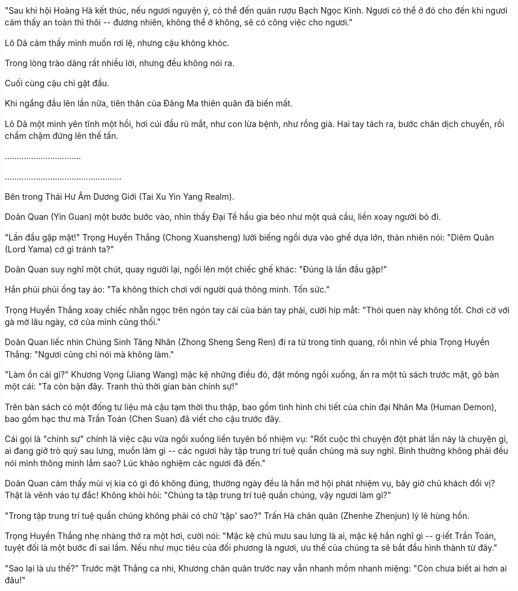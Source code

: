 "Sau khi hội Hoàng Hà kết thúc, nếu ngươi nguyện ý, có thể đến quán rượu Bạch Ngọc Kinh. Ngươi có thể ở đó cho đến khi ngươi cảm thấy an toàn thì thôi -- đương nhiên, không thể ở không, sẽ có công việc cho ngươi."

Lô Dã cảm thấy mình muốn rơi lệ, nhưng cậu không khóc.

Trong lòng trào dâng rất nhiều lời, nhưng đều không nói ra.

Cuối cùng cậu chỉ gật đầu.

Khi ngẩng đầu lên lần nữa, tiên thân của Đãng Ma thiên quân đã biến mất.

Lô Dã một mình yên tĩnh một hồi, hơi cúi đầu rũ mắt, như con lừa bệnh, như rồng già. Hai tay tách ra, bước chân dịch chuyển, rồi chầm chậm đứng lên thế tấn.

................................

.................................................

Bên trong Thái Hư Âm Dương Giới (Tai Xu Yin Yang Realm).

Doãn Quan (Yin Guan) một bước bước vào, nhìn thấy Đại Tề hầu gia béo như một quả cầu, liền xoay người bỏ đi.

"Lần đầu gặp mặt!" Trọng Huyền Thắng (Chong Xuansheng) lười biếng ngồi dựa vào ghế dựa lớn, thản nhiên nói: "Diêm Quân (Lord Yama) cớ gì tránh ta?"

Doãn Quan suy nghĩ một chút, quay người lại, ngồi lên một chiếc ghế khác: "Đúng là lần đầu gặp!"

Hắn phủi phủi ống tay áo: "Ta không thích chơi với người quá thông minh. Tốn sức."

Trọng Huyền Thắng xoay chiếc nhẫn ngọc trên ngón tay cái của bàn tay phải, cười híp mắt: "Thói quen này không tốt. Chơi cờ với gà mờ lâu ngày, cờ của mình cũng thối."

Doãn Quan liếc nhìn Chúng Sinh Tăng Nhân (Zhong Sheng Seng Ren) đi ra từ trong tinh quang, rồi nhìn về phía Trọng Huyền Thắng: "Ngươi cũng chỉ nói mà không làm."

"Làm ồn cái gì?" Khương Vọng (Jiang Wang) mặc kệ những điều đó, đặt mông ngồi xuống, ấn ra một tủ sách trước mặt, gõ bàn một cái: "Ta còn bận đây. Tranh thủ thời gian bàn chính sự!"

Trên bàn sách có một đống tư liệu mà cậu tạm thời thu thập, bao gồm tình hình chi tiết của chín đại Nhân Ma (Human Demon), bao gồm hạc thư mà Trần Toán (Chen Suan) đã viết cho cậu trước đây.

Cái gọi là "chính sự" chính là việc cậu vừa ngồi xuống liền tuyên bố nhiệm vụ: "Rốt cuộc thì chuyện đột phát lần này là chuyện gì, ai đang giở trò quỷ sau lưng, muốn làm gì -- các ngươi hãy tập trung trí tuệ quần chúng mà suy nghĩ. Bình thường không phải đều nói mình thông minh lắm sao? Lúc khảo nghiệm các ngươi đã đến."

Doãn Quan cảm thấy mùi vị kia có gì đó không đúng, thường ngày đều là hắn mở hội phát nhiệm vụ, bây giờ chủ khách đổi vị? Thật là vênh váo tự đắc! Không khỏi hỏi: "Chúng ta tập trung trí tuệ quần chúng, vậy ngươi làm gì?"

"Trong tập trung trí tuệ quần chúng không phải có chữ 'tập' sao?" Trấn Hà chân quân (Zhenhe Zhenjun) lý lẽ hùng hồn.

Trọng Huyền Thắng nhẹ nhàng thở ra một hơi, cười nói: "Mặc kệ chủ mưu sau lưng là ai, mặc kệ hắn nghĩ gì -- g·iết Trần Toán, tuyệt đối là một bước đi sai lầm. Nếu như mục tiêu của đối phương là ngươi, ưu thế của chúng ta sẽ bắt đầu hình thành từ đây."

"Sao lại là ưu thế?" Trước mặt Thắng ca nhi, Khương chân quân trước nay vẫn nhanh mồm nhanh miệng: "Còn chưa biết ai hơn ai đâu!"
